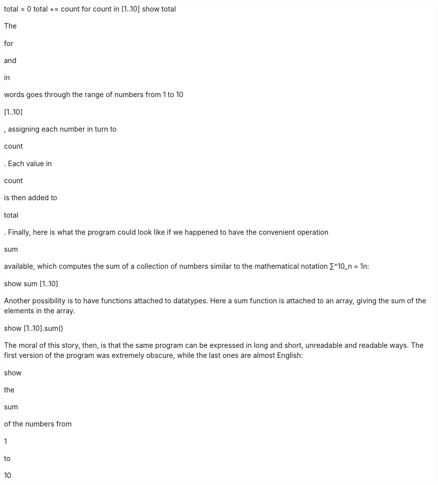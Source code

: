  total = 0
 total += count for count in [1..10]
 show total

   The

 for

   and

 in

   words goes through the range of numbers from 1 to 10

 [1..10]

   , assigning each number in turn to

 count

   . Each value in

 count

   is then added to

 total

   .
   Finally, here is what the program could look like if we happened to have the convenient operation

 sum

   available, which computes the sum of a collection of numbers similar to the mathematical notation ∑^10_n = 1n:

 show sum [1..10]

   Another possibility is to have functions attached to datatypes. Here a sum function is attached to an array,
   giving the sum of the elements in the array.

 show [1..10].sum()

   The moral of this story, then, is that the same program can be expressed in long and short, unreadable and
   readable ways. The first version of the program was extremely obscure, while the last ones are almost English:

 show

   the

 sum

   of the numbers from

 1

   to

 10
